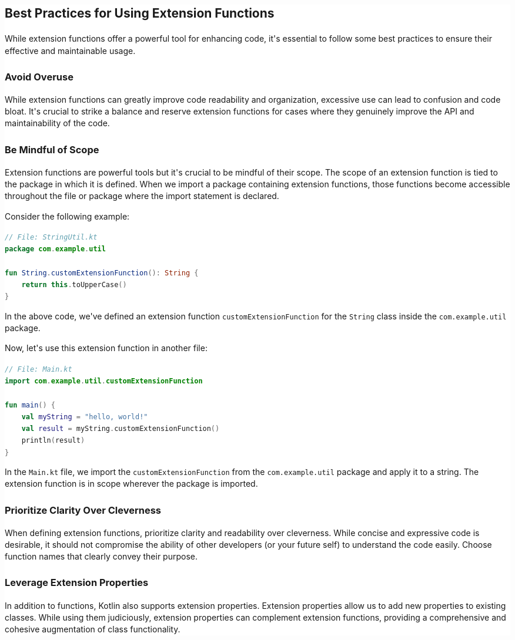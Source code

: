 
## Best Practices for Using Extension Functions
While extension functions offer a powerful tool for enhancing code, it's essential to follow some best practices to ensure their effective and maintainable usage.

### Avoid Overuse
While extension functions can greatly improve code readability and organization, excessive use can lead to confusion and code bloat. It's crucial to strike a balance and reserve extension functions for cases where they genuinely improve the API and maintainability of the code.

### Be Mindful of Scope
Extension functions are powerful tools but it's crucial to be mindful of their scope. The scope of an extension function is tied to the package in which it is defined. When we import a package containing extension functions, those functions become accessible throughout the file or package where the import statement is declared.

Consider the following example:
```kotlin
// File: StringUtil.kt
package com.example.util

fun String.customExtensionFunction(): String {
    return this.toUpperCase()
}
```
In the above code, we've defined an extension function `customExtensionFunction` for the `String` class inside the `com.example.util` package.

Now, let's use this extension function in another file:

```kotlin
// File: Main.kt
import com.example.util.customExtensionFunction

fun main() {
    val myString = "hello, world!"
    val result = myString.customExtensionFunction()
    println(result)
}
```
In the `Main.kt` file, we import the `customExtensionFunction` from the `com.example.util` package and apply it to a string. The extension function is in scope wherever the package is imported.

### Prioritize Clarity Over Cleverness
When defining extension functions, prioritize clarity and readability over cleverness. While concise and expressive code is desirable, it should not compromise the ability of other developers (or your future self) to understand the code easily. Choose function names that clearly convey their purpose.

### Leverage Extension Properties
In addition to functions, Kotlin also supports extension properties. Extension properties allow us to add new properties to existing classes. While using them judiciously, extension properties can complement extension functions, providing a comprehensive and cohesive augmentation of class functionality.
